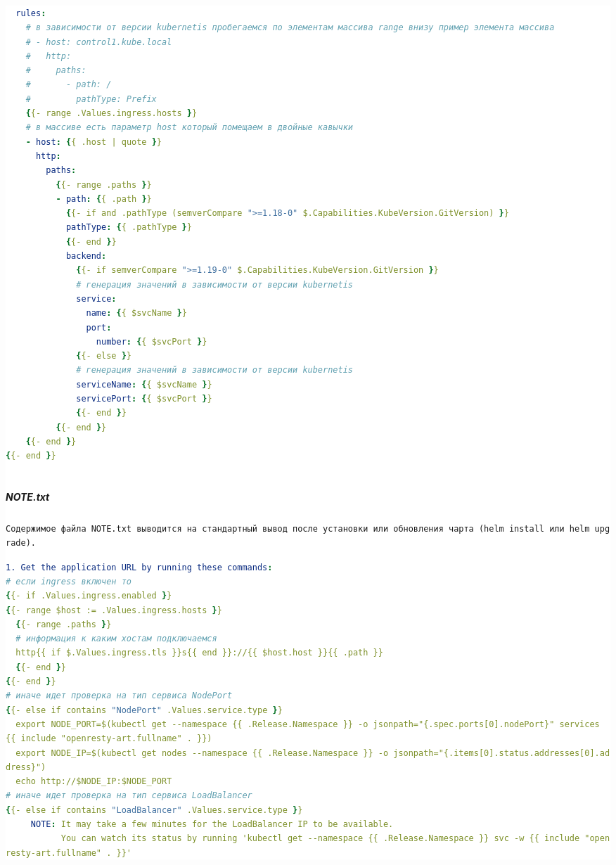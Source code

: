 ```yaml
  rules:
    # в зависимости от версии kubernetis пробегаемся по элементам массива range внизу пример элемента массива
    # - host: control1.kube.local
    #   http:
    #     paths:
    #       - path: /
    #         pathType: Prefix
    {{- range .Values.ingress.hosts }}
    # в массиве есть параметр host который помещаем в двойные кавычки 
    - host: {{ .host | quote }}
      http:
        paths:
          {{- range .paths }}
          - path: {{ .path }}
            {{- if and .pathType (semverCompare ">=1.18-0" $.Capabilities.KubeVersion.GitVersion) }}
            pathType: {{ .pathType }}
            {{- end }}
            backend:
              {{- if semverCompare ">=1.19-0" $.Capabilities.KubeVersion.GitVersion }}
              # генерация значений в зависимости от версии kubernetis
              service:
                name: {{ $svcName }}
                port:
                  number: {{ $svcPort }}
              {{- else }}
              # генерация значений в зависимости от версии kubernetis
              serviceName: {{ $svcName }}
              servicePort: {{ $svcPort }}
              {{- end }}
          {{- end }}
    {{- end }}
{{- end }}
 
```
##### NOTE.txt
```
Содержимое файла NOTE.txt выводится на стандартный вывод после установки или обновления чарта (helm install или helm upgrade).
```
```yaml
1. Get the application URL by running these commands:
# если ingress включен то 
{{- if .Values.ingress.enabled }}
{{- range $host := .Values.ingress.hosts }}
  {{- range .paths }}
  # информация к каким хостам подключаемся 
  http{{ if $.Values.ingress.tls }}s{{ end }}://{{ $host.host }}{{ .path }}
  {{- end }}
{{- end }}
# иначе идет проверка на тип сервиса NodePort
{{- else if contains "NodePort" .Values.service.type }}
  export NODE_PORT=$(kubectl get --namespace {{ .Release.Namespace }} -o jsonpath="{.spec.ports[0].nodePort}" services {{ include "openresty-art.fullname" . }})
  export NODE_IP=$(kubectl get nodes --namespace {{ .Release.Namespace }} -o jsonpath="{.items[0].status.addresses[0].address}")
  echo http://$NODE_IP:$NODE_PORT
# иначе идет проверка на тип сервиса LoadBalancer  
{{- else if contains "LoadBalancer" .Values.service.type }}
     NOTE: It may take a few minutes for the LoadBalancer IP to be available.
           You can watch its status by running 'kubectl get --namespace {{ .Release.Namespace }} svc -w {{ include "openresty-art.fullname" . }}'
```